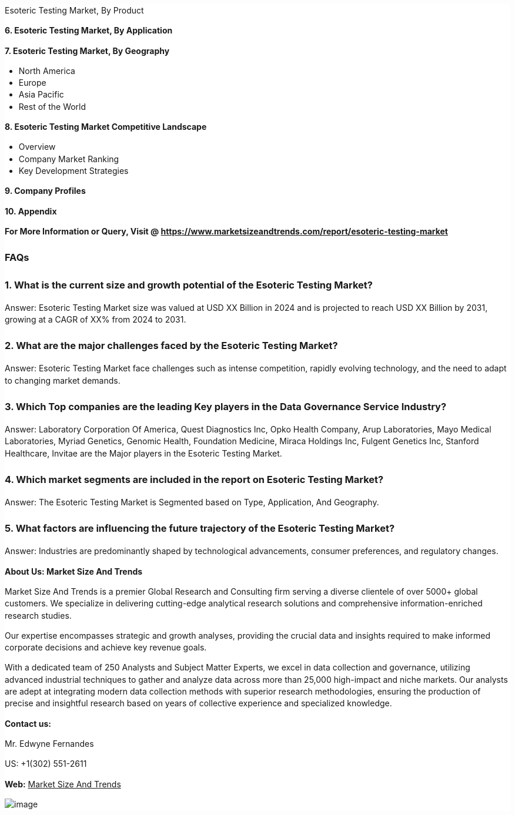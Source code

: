 Esoteric Testing Market, By Product</span></strong></p></div><div class="" data-test-id=""><p><strong><span class="">6. Esoteric Testing Market, By Application</span></strong></p></div><div class="" data-test-id=""><p><strong><span class="">7. Esoteric Testing Market, By Geography</span></strong></p></div><div class="" data-test-id=""><ul><li><span class="">North America</span></li><li><span class="">Europe</span></li><li><span class="">Asia Pacific</span></li><li><span class="">Rest of the World</span></li></ul></div><div class="" data-test-id=""><p><strong><span class="">8. Esoteric Testing Market Competitive Landscape</span></strong></p></div><div class="" data-test-id=""><ul><li><span class="">Overview</span></li><li><span class="">Company Market Ranking</span></li><li><span class="">Key Development Strategies</span></li></ul></div><div class="" data-test-id=""><p><strong><span class="">9. Company Profiles</span></strong></p></div><div class="" data-test-id=""><p><strong><span class="">10. Appendix</span></strong></p></div><div class="" data-test-id=""><p><strong><span class="">For More Information or Query, Visit @ <a href="https://www.marketsizeandtrends.com/report/esoteric-testing-market" target="_blank">https://www.marketsizeandtrends.com/report/esoteric-testing-market</a></span></strong></p></div><div class="" data-test-id=""><div class="article-main__content" data-test-id="publishing-text-block"><h3><strong><span class="">FAQs</span></strong></h3></div><div class="article-main__content" data-test-id="publishing-text-block"><h3><span class="">1. What is the current size and growth potential of the Esoteric Testing Market?</span></h3></div><div class="article-main__content" data-test-id="publishing-text-block"><p><span class="font-[700]">Answer</span><span class="">: Esoteric Testing Market size was valued at USD XX Billion in 2024 and is projected to reach USD XX Billion by 2031, growing at a CAGR of XX% from 2024 to 2031.</span></p></div><div class="article-main__content" data-test-id="publishing-text-block"><h3><span class="">2. What are the major challenges faced by the Esoteric Testing Market?</span></h3></div><div class="article-main__content" data-test-id="publishing-text-block"><p><span class="font-[700]">Answer</span><span class="">: Esoteric Testing Market face challenges such as intense competition, rapidly evolving technology, and the need to adapt to changing market demands.</span></p></div><div class="article-main__content" data-test-id="publishing-text-block"><h3><span class="">3. Which Top companies are the leading Key players in the Data Governance Service Industry?</span></h3></div><div class="article-main__content" data-test-id="publishing-text-block"><p><span class="font-[700]">Answer</span><span class="">: Laboratory Corporation Of America, Quest Diagnostics Inc, Opko Health Company, Arup Laboratories, Mayo Medical Laboratories, Myriad Genetics, Genomic Health, Foundation Medicine, Miraca Holdings Inc, Fulgent Genetics Inc, Stanford Healthcare, Invitae are the Major players in the Esoteric Testing Market.</span></p></div><div class="article-main__content" data-test-id="publishing-text-block"><h3><span class="">4. Which market segments are included in the report on Esoteric Testing Market?</span></h3></div><div class="article-main__content" data-test-id="publishing-text-block"><p><span class="font-[700]">Answer</span><span class="">: The Esoteric Testing Market is Segmented based on Type, Application, And Geography.</span></p></div><div class="article-main__content" data-test-id="publishing-text-block"><h3><span class="">5. What factors are influencing the future trajectory of the Esoteric Testing Market?</span></h3></div><div class="article-main__content" data-test-id="publishing-text-block"><p><span class="font-[700]">Answer:</span><span class="">&nbsp;Industries are predominantly shaped by technological advancements, consumer preferences, and regulatory changes.</span></p></div><p><strong><span class="">About Us: Market Size And Trends</span></strong></p></div><div class="" data-test-id=""><p><span class="">Market Size And Trends is a premier Global Research and Consulting firm serving a diverse clientele of over 5000+ global customers. We specialize in delivering cutting-edge analytical research solutions and comprehensive information-enriched research studies.</span></p></div><div class="" data-test-id=""><p><span class="">Our expertise encompasses strategic and growth analyses, providing the crucial data and insights required to make informed corporate decisions and achieve key revenue goals.</span></p></div><div class="" data-test-id=""><p><span class="">With a dedicated team of 250 Analysts and Subject Matter Experts, we excel in data collection and governance, utilizing advanced industrial techniques to gather and analyze data across more than 25,000 high-impact and niche markets. Our analysts are adept at integrating modern data collection methods with superior research methodologies, ensuring the production of precise and insightful research based on years of collective experience and specialized knowledge.</span></p></div><div class="" data-test-id=""><p><strong><span class="">Contact us:</span></strong></p></div><div class="" data-test-id=""><p><span class="">Mr. Edwyne Fernandes</span></p></div><div class="" data-test-id=""><p><span class="">US: +1(302) 551-2611<br /></span></p><p><span class=""><strong>Web:</strong> <a href="https://www.marketsizeandtrends.com/" target="_blank">Market Size And Trends</a></span></p></div>
![image](https://github.com/user-attachments/assets/c1ed117e-91c8-49c5-94a9-cf44d51e8faf)
